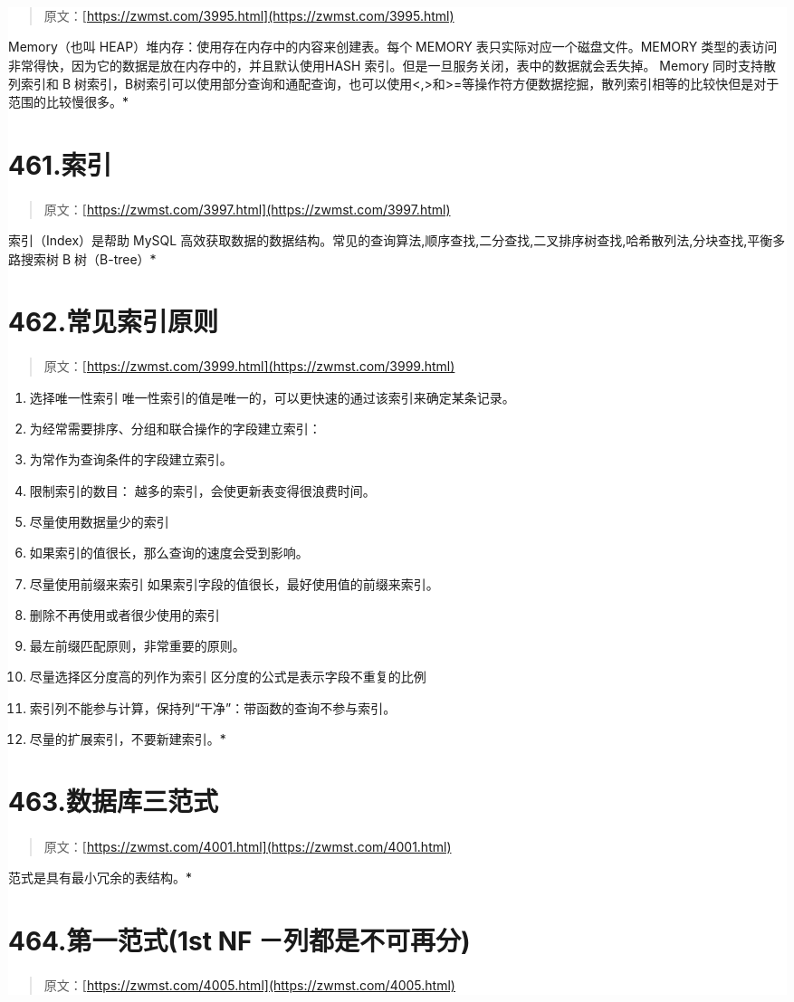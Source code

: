 > 原文：[https://zwmst.com/3995.html](https://zwmst.com/3995.html)

Memory（也叫 HEAP）堆内存：使用存在内存中的内容来创建表。每个 MEMORY 表只实际对应一个磁盘文件。MEMORY 类型的表访问非常得快，因为它的数据是放在内存中的，并且默认使用HASH 索引。但是一旦服务关闭，表中的数据就会丢失掉。 Memory 同时支持散列索引和 B 树索引，B树索引可以使用部分查询和通配查询，也可以使用<,>和>=等操作符方便数据挖掘，散列索引相等的比较快但是对于范围的比较慢很多。*


# 461.索引

> 原文：[https://zwmst.com/3997.html](https://zwmst.com/3997.html)

索引（Index）是帮助 MySQL 高效获取数据的数据结构。常见的查询算法,顺序查找,二分查找,二叉排序树查找,哈希散列法,分块查找,平衡多路搜索树 B 树（B-tree）*


# 462.常见索引原则

> 原文：[https://zwmst.com/3999.html](https://zwmst.com/3999.html)

1.  选择唯一性索引
    唯一性索引的值是唯一的，可以更快速的通过该索引来确定某条记录。

2.  为经常需要排序、分组和联合操作的字段建立索引：

3.  为常作为查询条件的字段建立索引。

4.  限制索引的数目：
    越多的索引，会使更新表变得很浪费时间。

5.  尽量使用数据量少的索引

6.  如果索引的值很长，那么查询的速度会受到影响。

7.  尽量使用前缀来索引
    如果索引字段的值很长，最好使用值的前缀来索引。

8.  删除不再使用或者很少使用的索引

9.  最左前缀匹配原则，非常重要的原则。

10.  尽量选择区分度高的列作为索引
    区分度的公式是表示字段不重复的比例

11.  索引列不能参与计算，保持列“干净”：带函数的查询不参与索引。

12.  尽量的扩展索引，不要新建索引。*


# 463.数据库三范式

> 原文：[https://zwmst.com/4001.html](https://zwmst.com/4001.html)

范式是具有最小冗余的表结构。*


# 464.第一范式(1st NF －列都是不可再分)

> 原文：[https://zwmst.com/4005.html](https://zwmst.com/4005.html)
